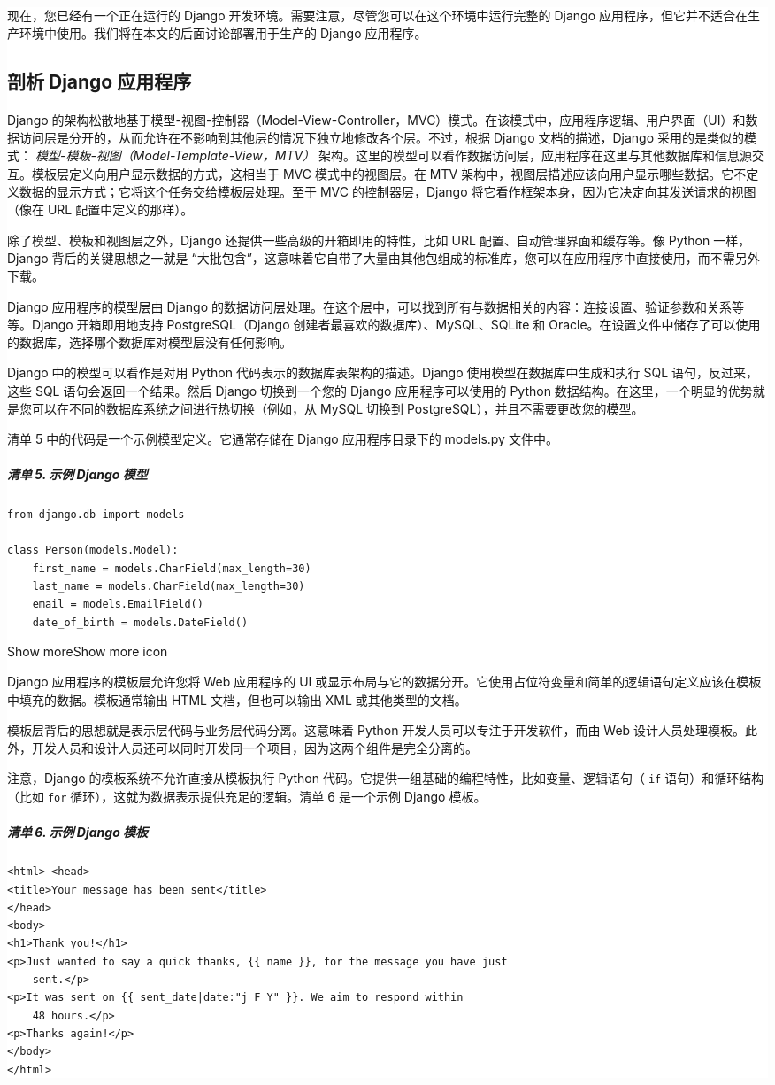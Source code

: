 现在，您已经有一个正在运行的 Django 开发环境。需要注意，尽管您可以在这个环境中运行完整的 Django 应用程序，但它并不适合在生产环境中使用。我们将在本文的后面讨论部署用于生产的 Django 应用程序。

## 剖析 Django 应用程序

Django 的架构松散地基于模型-视图-控制器（Model-View-Controller，MVC）模式。在该模式中，应用程序逻辑、用户界面（UI）和数据访问层是分开的，从而允许在不影响到其他层的情况下独立地修改各个层。不过，根据 Django 文档的描述，Django 采用的是类似的模式： _模型-模板-视图（Model-Template-View，MTV）_ 架构。这里的模型可以看作数据访问层，应用程序在这里与其他数据库和信息源交互。模板层定义向用户显示数据的方式，这相当于 MVC 模式中的视图层。在 MTV 架构中，视图层描述应该向用户显示哪些数据。它不定义数据的显示方式；它将这个任务交给模板层处理。至于 MVC 的控制器层，Django 将它看作框架本身，因为它决定向其发送请求的视图（像在 URL 配置中定义的那样）。

除了模型、模板和视图层之外，Django 还提供一些高级的开箱即用的特性，比如 URL 配置、自动管理界面和缓存等。像 Python 一样，Django 背后的关键思想之一就是 “大批包含”，这意味着它自带了大量由其他包组成的标准库，您可以在应用程序中直接使用，而不需另外下载。

Django 应用程序的模型层由 Django 的数据访问层处理。在这个层中，可以找到所有与数据相关的内容：连接设置、验证参数和关系等等。Django 开箱即用地支持 PostgreSQL（Django 创建者最喜欢的数据库）、MySQL、SQLite 和 Oracle。在设置文件中储存了可以使用的数据库，选择哪个数据库对模型层没有任何影响。

Django 中的模型可以看作是对用 Python 代码表示的数据库表架构的描述。Django 使用模型在数据库中生成和执行 SQL 语句，反过来，这些 SQL 语句会返回一个结果。然后 Django 切换到一个您的 Django 应用程序可以使用的 Python 数据结构。在这里，一个明显的优势就是您可以在不同的数据库系统之间进行热切换（例如，从 MySQL 切换到 PostgreSQL），并且不需要更改您的模型。

清单 5 中的代码是一个示例模型定义。它通常存储在 Django 应用程序目录下的 models.py 文件中。

##### 清单 5\. 示例 Django 模型

```
from django.db import models

class Person(models.Model):
    first_name = models.CharField(max_length=30)
    last_name = models.CharField(max_length=30)
    email = models.EmailField()
    date_of_birth = models.DateField()

```

Show moreShow more icon

Django 应用程序的模板层允许您将 Web 应用程序的 UI 或显示布局与它的数据分开。它使用占位符变量和简单的逻辑语句定义应该在模板中填充的数据。模板通常输出 HTML 文档，但也可以输出 XML 或其他类型的文档。

模板层背后的思想就是表示层代码与业务层代码分离。这意味着 Python 开发人员可以专注于开发软件，而由 Web 设计人员处理模板。此外，开发人员和设计人员还可以同时开发同一个项目，因为这两个组件是完全分离的。

注意，Django 的模板系统不允许直接从模板执行 Python 代码。它提供一组基础的编程特性，比如变量、逻辑语句（ `if` 语句）和循环结构（比如 `for` 循环），这就为数据表示提供充足的逻辑。清单 6 是一个示例 Django 模板。

##### 清单 6\. 示例 Django 模板

```
<html> <head>
<title>Your message has been sent</title>
</head>
<body>
<h1>Thank you!</h1>
<p>Just wanted to say a quick thanks, {{ name }}, for the message you have just
    sent.</p>
<p>It was sent on {{ sent_date|date:"j F Y" }}. We aim to respond within
    48 hours.</p>
<p>Thanks again!</p>
</body>
</html>

```
